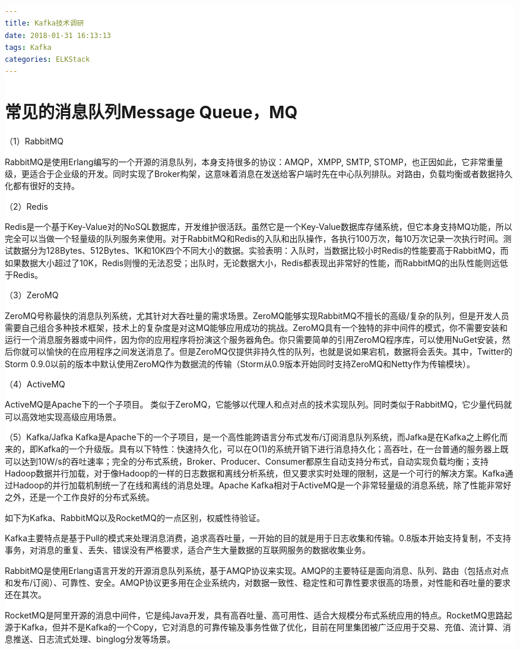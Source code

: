 ```yaml
---
title: Kafka技术调研
date: 2018-01-31 16:13:13
tags: Kafka
categories: ELKStack
---
```


# 常见的消息队列Message Queue，MQ

（1）RabbitMQ

RabbitMQ是使用Erlang编写的一个开源的消息队列，本身支持很多的协议：AMQP，XMPP, SMTP, STOMP，也正因如此，它非常重量级，更适合于企业级的开发。同时实现了Broker构架，这意味着消息在发送给客户端时先在中心队列排队。对路由，负载均衡或者数据持久化都有很好的支持。

（2）Redis

Redis是一个基于Key-Value对的NoSQL数据库，开发维护很活跃。虽然它是一个Key-Value数据库存储系统，但它本身支持MQ功能，所以完全可以当做一个轻量级的队列服务来使用。对于RabbitMQ和Redis的入队和出队操作，各执行100万次，每10万次记录一次执行时间。测试数据分为128Bytes、512Bytes、1K和10K四个不同大小的数据。实验表明：入队时，当数据比较小时Redis的性能要高于RabbitMQ，而如果数据大小超过了10K，Redis则慢的无法忍受；出队时，无论数据大小，Redis都表现出非常好的性能，而RabbitMQ的出队性能则远低于Redis。

（3）ZeroMQ

ZeroMQ号称最快的消息队列系统，尤其针对大吞吐量的需求场景。ZeroMQ能够实现RabbitMQ不擅长的高级/复杂的队列，但是开发人员需要自己组合多种技术框架，技术上的复杂度是对这MQ能够应用成功的挑战。ZeroMQ具有一个独特的非中间件的模式，你不需要安装和运行一个消息服务器或中间件，因为你的应用程序将扮演这个服务器角色。你只需要简单的引用ZeroMQ程序库，可以使用NuGet安装，然后你就可以愉快的在应用程序之间发送消息了。但是ZeroMQ仅提供非持久性的队列，也就是说如果宕机，数据将会丢失。其中，Twitter的Storm 0.9.0以前的版本中默认使用ZeroMQ作为数据流的传输（Storm从0.9版本开始同时支持ZeroMQ和Netty作为传输模块）。

（4）ActiveMQ

ActiveMQ是Apache下的一个子项目。 类似于ZeroMQ，它能够以代理人和点对点的技术实现队列。同时类似于RabbitMQ，它少量代码就可以高效地实现高级应用场景。

（5）Kafka/Jafka
Kafka是Apache下的一个子项目，是一个高性能跨语言分布式发布/订阅消息队列系统，而Jafka是在Kafka之上孵化而来的，即Kafka的一个升级版。具有以下特性：快速持久化，可以在O(1)的系统开销下进行消息持久化；高吞吐，在一台普通的服务器上既可以达到10W/s的吞吐速率；完全的分布式系统，Broker、Producer、Consumer都原生自动支持分布式，自动实现负载均衡；支持Hadoop数据并行加载，对于像Hadoop的一样的日志数据和离线分析系统，但又要求实时处理的限制，这是一个可行的解决方案。Kafka通过Hadoop的并行加载机制统一了在线和离线的消息处理。Apache Kafka相对于ActiveMQ是一个非常轻量级的消息系统，除了性能非常好之外，还是一个工作良好的分布式系统。

如下为Kafka、RabbitMQ以及RocketMQ的一点区别，权威性待验证。

Kafka主要特点是基于Pull的模式来处理消息消费，追求高吞吐量，一开始的目的就是用于日志收集和传输。0.8版本开始支持复制，不支持事务，对消息的重复、丢失、错误没有严格要求，适合产生大量数据的互联网服务的数据收集业务。

RabbitMQ是使用Erlang语言开发的开源消息队列系统，基于AMQP协议来实现。AMQP的主要特征是面向消息、队列、路由（包括点对点和发布/订阅）、可靠性、安全。AMQP协议更多用在企业系统内，对数据一致性、稳定性和可靠性要求很高的场景，对性能和吞吐量的要求还在其次。

RocketMQ是阿里开源的消息中间件，它是纯Java开发，具有高吞吐量、高可用性、适合大规模分布式系统应用的特点。RocketMQ思路起源于Kafka，但并不是Kafka的一个Copy，它对消息的可靠传输及事务性做了优化，目前在阿里集团被广泛应用于交易、充值、流计算、消息推送、日志流式处理、binglog分发等场景。
